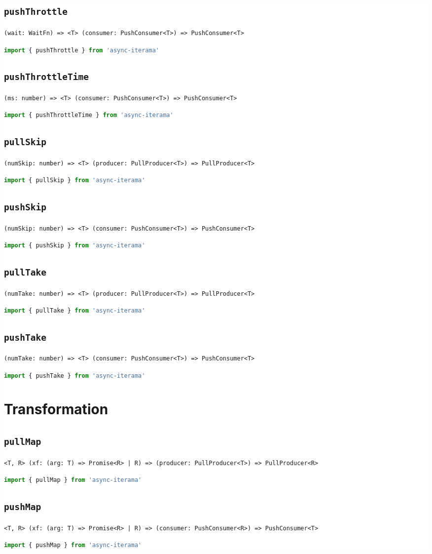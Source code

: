 ## `pushThrottle`
`(wait: WaitFn) => <T> (consumer: PushConsumer<T>) => PushConsumer<T>`
```js
import { pushThrottle } from 'async-iterama'
```

## `pushThrottleTime`
`(ms: number) => <T> (consumer: PushConsumer<T>) => PushConsumer<T>`
```js
import { pushThrottleTime } from 'async-iterama'
```

## `pullSkip`
`(numSkip: number) => <T> (producer: PullProducer<T>) => PullProducer<T>`
```js
import { pullSkip } from 'async-iterama'
```

## `pushSkip`
`(numSkip: number) => <T> (consumer: PushConsumer<T>) => PushConsumer<T>`
```js
import { pushSkip } from 'async-iterama'
```

## `pullTake`
`(numTake: number) => <T> (producer: PullProducer<T>) => PullProducer<T>`
```js
import { pullTake } from 'async-iterama'
```

## `pushTake`
`(numTake: number) => <T> (consumer: PushConsumer<T>) => PushConsumer<T>`
```js
import { pushTake } from 'async-iterama'
```

# Transformation

## `pullMap`
`<T, R> (xf: (arg: T) => Promise<R> | R) => (producer: PullProducer<T>) => PullProducer<R>`
```js
import { pullMap } from 'async-iterama'
```

## `pushMap`
`<T, R> (xf: (arg: T) => Promise<R> | R) => (consumer: PushConsumer<R>) => PushConsumer<T>`
```js
import { pushMap } from 'async-iterama'
```
